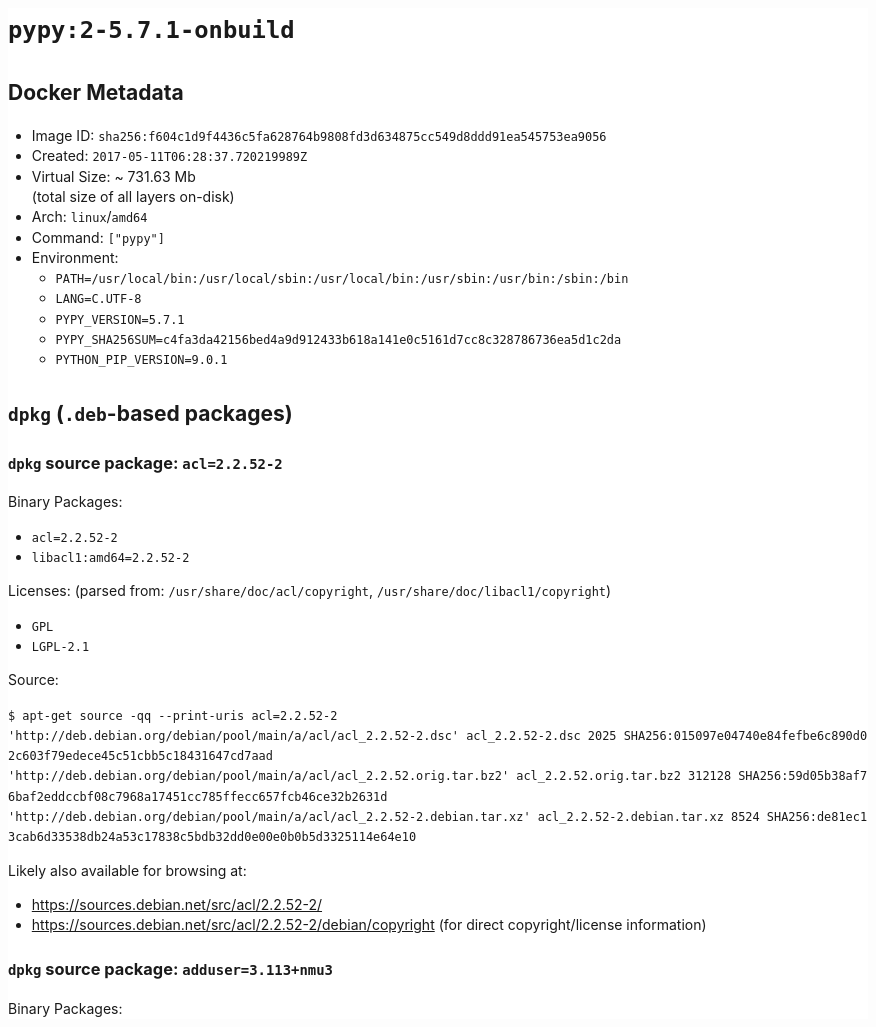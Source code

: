 # `pypy:2-5.7.1-onbuild`

## Docker Metadata

- Image ID: `sha256:f604c1d9f4436c5fa628764b9808fd3d634875cc549d8ddd91ea545753ea9056`
- Created: `2017-05-11T06:28:37.720219989Z`
- Virtual Size: ~ 731.63 Mb  
  (total size of all layers on-disk)
- Arch: `linux`/`amd64`
- Command: `["pypy"]`
- Environment:
  - `PATH=/usr/local/bin:/usr/local/sbin:/usr/local/bin:/usr/sbin:/usr/bin:/sbin:/bin`
  - `LANG=C.UTF-8`
  - `PYPY_VERSION=5.7.1`
  - `PYPY_SHA256SUM=c4fa3da42156bed4a9d912433b618a141e0c5161d7cc8c328786736ea5d1c2da`
  - `PYTHON_PIP_VERSION=9.0.1`

## `dpkg` (`.deb`-based packages)

### `dpkg` source package: `acl=2.2.52-2`

Binary Packages:

- `acl=2.2.52-2`
- `libacl1:amd64=2.2.52-2`

Licenses: (parsed from: `/usr/share/doc/acl/copyright`, `/usr/share/doc/libacl1/copyright`)

- `GPL`
- `LGPL-2.1`

Source:

```console
$ apt-get source -qq --print-uris acl=2.2.52-2
'http://deb.debian.org/debian/pool/main/a/acl/acl_2.2.52-2.dsc' acl_2.2.52-2.dsc 2025 SHA256:015097e04740e84fefbe6c890d02c603f79edece45c51cbb5c18431647cd7aad
'http://deb.debian.org/debian/pool/main/a/acl/acl_2.2.52.orig.tar.bz2' acl_2.2.52.orig.tar.bz2 312128 SHA256:59d05b38af76baf2eddccbf08c7968a17451cc785ffecc657fcb46ce32b2631d
'http://deb.debian.org/debian/pool/main/a/acl/acl_2.2.52-2.debian.tar.xz' acl_2.2.52-2.debian.tar.xz 8524 SHA256:de81ec13cab6d33538db24a53c17838c5bdb32dd0e00e0b0b5d3325114e64e10
```

Likely also available for browsing at:

- https://sources.debian.net/src/acl/2.2.52-2/
- https://sources.debian.net/src/acl/2.2.52-2/debian/copyright (for direct copyright/license information)

### `dpkg` source package: `adduser=3.113+nmu3`

Binary Packages:
